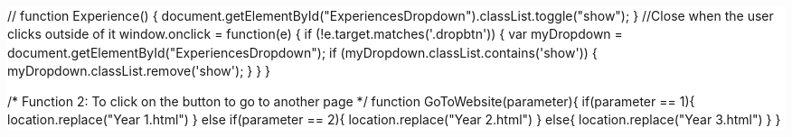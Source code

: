 //
function Experience() {
  document.getElementById("ExperiencesDropdown").classList.toggle("show");
}
//Close when the user clicks outside of it
window.onclick = function(e) {
  if (!e.target.matches('.dropbtn')) {
  var myDropdown = document.getElementById("ExperiencesDropdown");
    if (myDropdown.classList.contains('show')) {
      myDropdown.classList.remove('show');
    }
  }
}

/* Function 2: To click on the button to go to another page */
function GoToWebsite(parameter){
					if(parameter == 1){
						location.replace("Year 1.html")
					}
					else if(parameter == 2){
						location.replace("Year 2.html")
					}
					else{
						location.replace("Year 3.html")
				}
}
</script>
</html>
